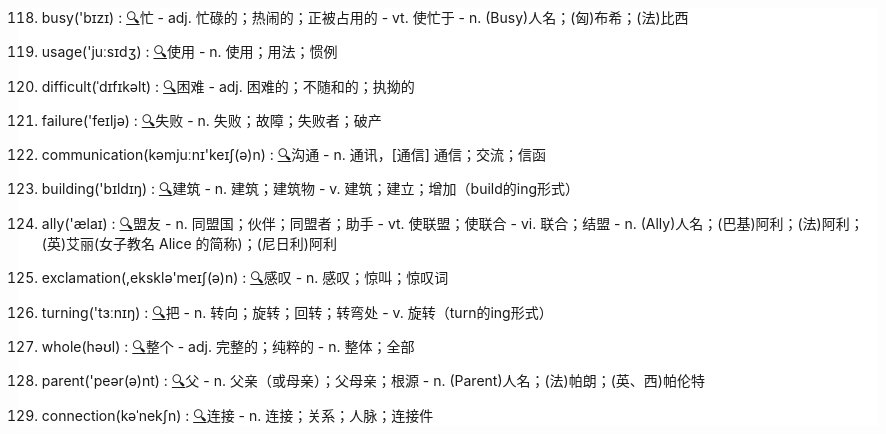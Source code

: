 118. busy('bɪzɪ) :  <a target='_blank' rel='nofollow noopener noreferrer' href='http://www.youdao.com/w/busy'>🔍</a>忙
    - adj. 忙碌的；热闹的；正被占用的
    - vt. 使忙于
    - n. (Busy)人名；(匈)布希；(法)比西

119. usage('juːsɪdʒ) :  <a target='_blank' rel='nofollow noopener noreferrer' href='http://www.youdao.com/w/usage'>🔍</a>使用
    - n. 使用；用法；惯例

120. difficult(ˈdɪfɪkəlt) :  <a target='_blank' rel='nofollow noopener noreferrer' href='http://www.youdao.com/w/difficult'>🔍</a>困难
    - adj. 困难的；不随和的；执拗的

121. failure('feɪljə) :  <a target='_blank' rel='nofollow noopener noreferrer' href='http://www.youdao.com/w/failure'>🔍</a>失败
    - n. 失败；故障；失败者；破产

122. communication(kəmjuːnɪ'keɪʃ(ə)n) :  <a target='_blank' rel='nofollow noopener noreferrer' href='http://www.youdao.com/w/communication'>🔍</a>沟通
    - n. 通讯，[通信] 通信；交流；信函

123. building('bɪldɪŋ) :  <a target='_blank' rel='nofollow noopener noreferrer' href='http://www.youdao.com/w/building'>🔍</a>建筑
    - n. 建筑；建筑物
    - v. 建筑；建立；增加（build的ing形式）

124. ally('ælaɪ) :  <a target='_blank' rel='nofollow noopener noreferrer' href='http://www.youdao.com/w/ally'>🔍</a>盟友
    - n. 同盟国；伙伴；同盟者；助手
    - vt. 使联盟；使联合
    - vi. 联合；结盟
    - n. (Ally)人名；(巴基)阿利；(法)阿利；(英)艾丽(女子教名 Alice 的简称)；(尼日利)阿利

125. exclamation(,eksklə'meɪʃ(ə)n) :  <a target='_blank' rel='nofollow noopener noreferrer' href='http://www.youdao.com/w/exclamation'>🔍</a>感叹
    - n. 感叹；惊叫；惊叹词

126. turning('tɜːnɪŋ) :  <a target='_blank' rel='nofollow noopener noreferrer' href='http://www.youdao.com/w/turning'>🔍</a>把
    - n. 转向；旋转；回转；转弯处
    - v. 旋转（turn的ing形式）

127. whole(həʊl) :  <a target='_blank' rel='nofollow noopener noreferrer' href='http://www.youdao.com/w/whole'>🔍</a>整个
    - adj. 完整的；纯粹的
    - n. 整体；全部

128. parent('peər(ə)nt) :  <a target='_blank' rel='nofollow noopener noreferrer' href='http://www.youdao.com/w/parent'>🔍</a>父
    - n. 父亲（或母亲）；父母亲；根源
    - n. (Parent)人名；(法)帕朗；(英、西)帕伦特

129. connection(kəˈnekʃn) :  <a target='_blank' rel='nofollow noopener noreferrer' href='http://www.youdao.com/w/connection'>🔍</a>连接
    - n. 连接；关系；人脉；连接件
